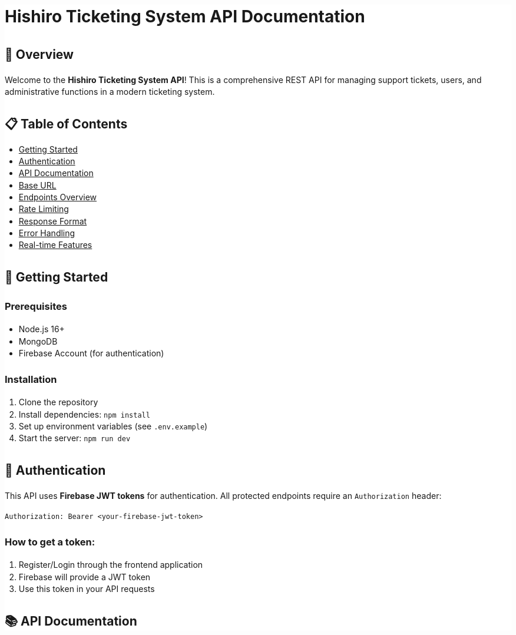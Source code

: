 # Hishiro Ticketing System API Documentation

## 🚀 Overview

Welcome to the **Hishiro Ticketing System API**! This is a comprehensive REST API for managing support tickets, users, and administrative functions in a modern ticketing system.

## 📋 Table of Contents

- [Getting Started](#getting-started)
- [Authentication](#authentication)
- [API Documentation](#api-documentation)
- [Base URL](#base-url)
- [Endpoints Overview](#endpoints-overview)
- [Rate Limiting](#rate-limiting)
- [Response Format](#response-format)
- [Error Handling](#error-handling)
- [Real-time Features](#real-time-features)

## 🏁 Getting Started

### Prerequisites

- Node.js 16+ 
- MongoDB
- Firebase Account (for authentication)

### Installation

1. Clone the repository
2. Install dependencies: `npm install`
3. Set up environment variables (see `.env.example`)
4. Start the server: `npm run dev`

## 🔐 Authentication

This API uses **Firebase JWT tokens** for authentication. All protected endpoints require an `Authorization` header:

```
Authorization: Bearer <your-firebase-jwt-token>
```

### How to get a token:
1. Register/Login through the frontend application
2. Firebase will provide a JWT token
3. Use this token in your API requests

## 📚 API Documentation
